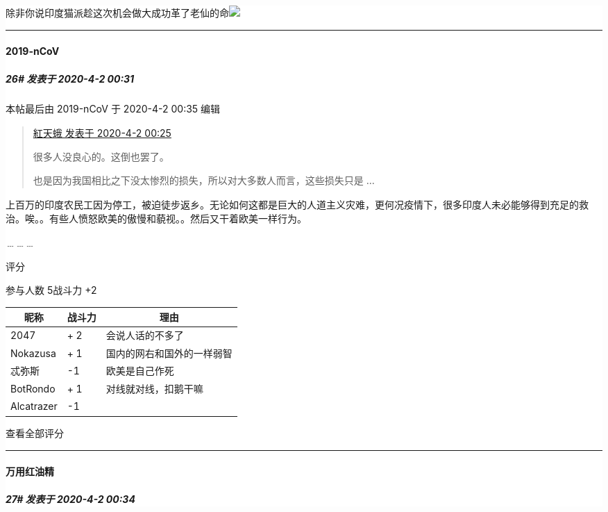 除非你说印度猫派趁这次机会做大成功革了老仙的命<img src="https://static.saraba1st.com/image/smiley/face2017/037.png" referrerpolicy="no-referrer">







-----

####  2019-nCoV  
##### 26#       发表于 2020-4-2 00:31



 本帖最后由 2019-nCoV 于 2020-4-2 00:35 编辑 
<blockquote><a href="httphttps://bbs.saraba1st.com/2b/forum.php?mod=redirect&amp;goto=findpost&amp;pid=46949669&amp;ptid=1922017" target="_blank">紅天蛾 发表于 2020-4-2 00:25</a>

很多人没良心的。这倒也罢了。


也是因为我国相比之下没太惨烈的损失，所以对大多数人而言，这些损失只是 ...</blockquote>
上百万的印度农民工因为停工，被迫徒步返乡。无论如何这都是巨大的人道主义灾难，更何况疫情下，很多印度人未必能够得到充足的救治。唉。。有些人愤怒欧美的傲慢和藐视。。然后又干着欧美一样行为。



﹍﹍﹍

评分





 参与人数 5战斗力 +2

|昵称|战斗力|理由|
|----|---|---|
| 2047| + 2|会说人话的不多了|
| Nokazusa| + 1|国内的网右和国外的一样弱智|
| 忒弥斯|-1|欧美是自己作死|
| BotRondo| + 1|对线就对线，扣鹅干嘛|
| Alcatrazer|-1||



查看全部评分






-----

####  万用红油精  
##### 27#       发表于 2020-4-2 00:34



